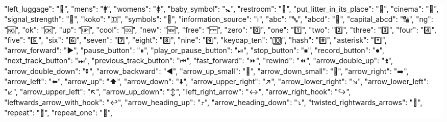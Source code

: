   "left_luggage": "🛅",
  "mens": "🚹",
  "womens": "🚺",
  "baby_symbol": "🚼",
  "restroom": "🚻",
  "put_litter_in_its_place": "🚮",
  "cinema": "🎦",
  "signal_strength": "📶",
  "koko": "🈁",
  "symbols": "🔣",
  "information_source": "ℹ️",
  "abc": "🔤",
  "abcd": "🔡",
  "capital_abcd": "🔠",
  "ng": "🆖",
  "ok": "🆗",
  "up": "🆙",
  "cool": "🆒",
  "new": "🆕",
  "free": "🆓",
  "zero": "0️⃣",
  "one": "1️⃣",
  "two": "2️⃣",
  "three": "3️⃣",
  "four": "4️⃣",
  "five": "5️⃣",
  "six": "6️⃣",
  "seven": "7️⃣",
  "eight": "8️⃣",
  "nine": "9️⃣",
  "keycap_ten": "🔟",
  "hash": "#️⃣",
  "asterisk": "*️⃣",
  "arrow_forward": "▶️",
  "pause_button": "⏸",
  "play_or_pause_button": "⏯",
  "stop_button": "⏹",
  "record_button": "⏺",
  "next_track_button": "⏭",
  "previous_track_button": "⏮",
  "fast_forward": "⏩",
  "rewind": "⏪",
  "arrow_double_up": "⏫",
  "arrow_double_down": "⏬",
  "arrow_backward": "◀️",
  "arrow_up_small": "🔼",
  "arrow_down_small": "🔽",
  "arrow_right": "➡️",
  "arrow_left": "⬅️",
  "arrow_up": "⬆️",
  "arrow_down": "⬇️",
  "arrow_upper_right": "↗️",
  "arrow_lower_right": "↘️",
  "arrow_lower_left": "↙️",
  "arrow_upper_left": "↖️",
  "arrow_up_down": "↕️",
  "left_right_arrow": "↔️",
  "arrow_right_hook": "↪️",
  "leftwards_arrow_with_hook": "↩️",
  "arrow_heading_up": "⤴️",
  "arrow_heading_down": "⤵️",
  "twisted_rightwards_arrows": "🔀",
  "repeat": "🔁",
  "repeat_one": "🔂",